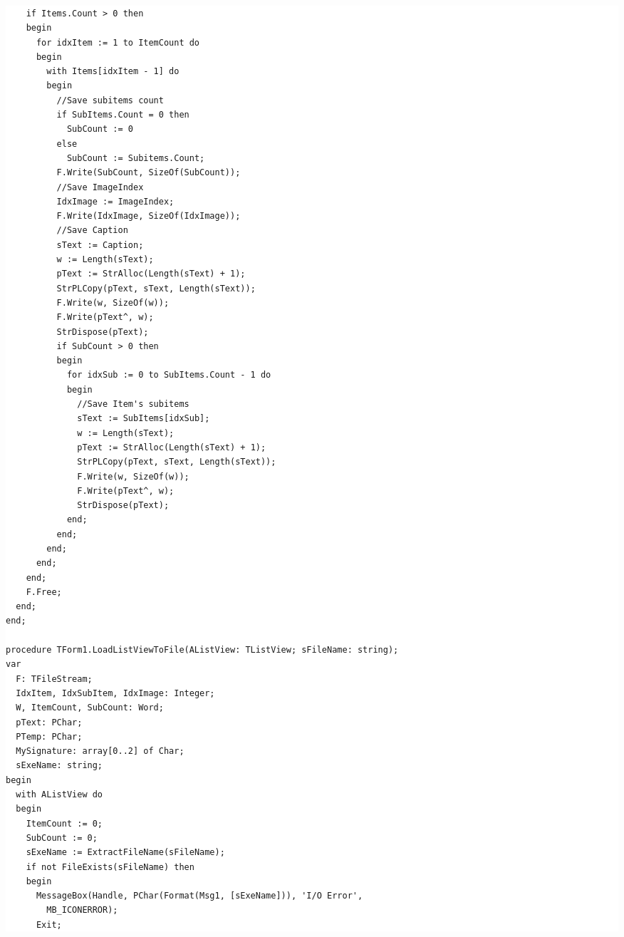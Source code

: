         if Items.Count > 0 then
        begin
          for idxItem := 1 to ItemCount do
          begin
            with Items[idxItem - 1] do
            begin
              //Save subitems count
              if SubItems.Count = 0 then
                SubCount := 0
              else
                SubCount := Subitems.Count;
              F.Write(SubCount, SizeOf(SubCount));
              //Save ImageIndex
              IdxImage := ImageIndex;
              F.Write(IdxImage, SizeOf(IdxImage));
              //Save Caption
              sText := Caption;
              w := Length(sText);
              pText := StrAlloc(Length(sText) + 1);
              StrPLCopy(pText, sText, Length(sText));
              F.Write(w, SizeOf(w));
              F.Write(pText^, w);
              StrDispose(pText);
              if SubCount > 0 then
              begin
                for idxSub := 0 to SubItems.Count - 1 do
                begin
                  //Save Item's subitems
                  sText := SubItems[idxSub];
                  w := Length(sText);
                  pText := StrAlloc(Length(sText) + 1);
                  StrPLCopy(pText, sText, Length(sText));
                  F.Write(w, SizeOf(w));
                  F.Write(pText^, w);
                  StrDispose(pText);
                end;
              end;
            end;
          end;
        end;
        F.Free;
      end;
    end;
     
    procedure TForm1.LoadListViewToFile(AListView: TListView; sFileName: string);
    var
      F: TFileStream;
      IdxItem, IdxSubItem, IdxImage: Integer;
      W, ItemCount, SubCount: Word;
      pText: PChar;
      PTemp: PChar;
      MySignature: array[0..2] of Char;
      sExeName: string;
    begin
      with AListView do
      begin
        ItemCount := 0;
        SubCount := 0;
        sExeName := ExtractFileName(sFileName);
        if not FileExists(sFileName) then
        begin
          MessageBox(Handle, PChar(Format(Msg1, [sExeName])), 'I/O Error',
            MB_ICONERROR);
          Exit;